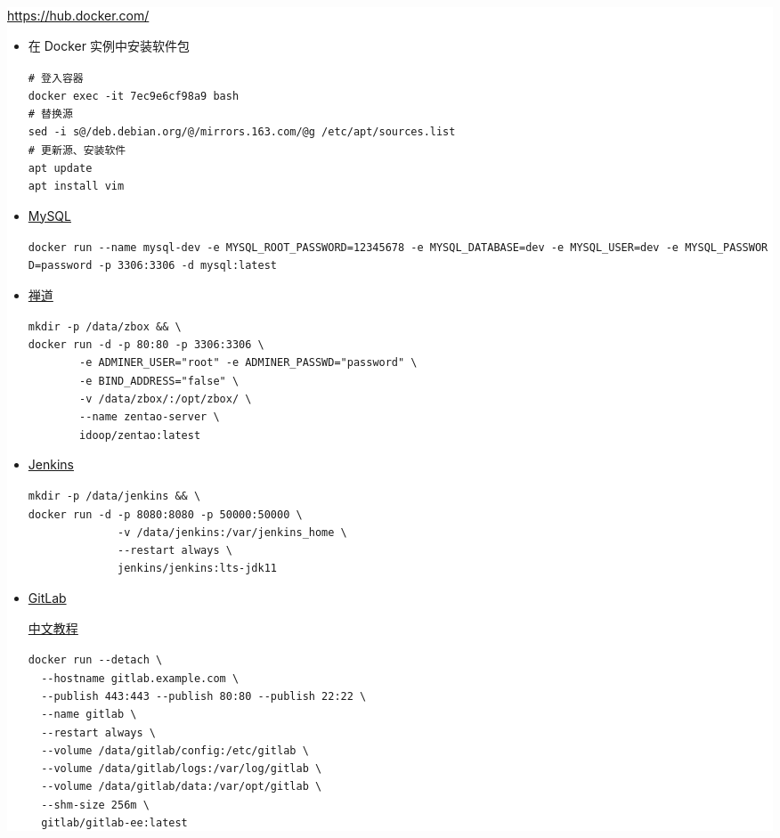 https://hub.docker.com/

* 在 Docker 实例中安装软件包

  ```shell
  # 登入容器
  docker exec -it 7ec9e6cf98a9 bash
  # 替换源
  sed -i s@/deb.debian.org/@/mirrors.163.com/@g /etc/apt/sources.list
  # 更新源、安装软件
  apt update
  apt install vim
  ```

* [MySQL](https://hub.docker.com/_/mysql)

  ```shell
  docker run --name mysql-dev -e MYSQL_ROOT_PASSWORD=12345678 -e MYSQL_DATABASE=dev -e MYSQL_USER=dev -e MYSQL_PASSWORD=password -p 3306:3306 -d mysql:latest
  ```

* [禅道](https://hub.docker.com/r/idoop/zentao)

  ```shell
  mkdir -p /data/zbox && \
  docker run -d -p 80:80 -p 3306:3306 \
          -e ADMINER_USER="root" -e ADMINER_PASSWD="password" \
          -e BIND_ADDRESS="false" \
          -v /data/zbox/:/opt/zbox/ \
          --name zentao-server \
          idoop/zentao:latest
  ```
  
* [Jenkins](https://hub.docker.com/r/jenkins/jenkins)

  ```shell
  mkdir -p /data/jenkins && \
  docker run -d -p 8080:8080 -p 50000:50000 \ 
  				-v /data/jenkins:/var/jenkins_home \ 
  				--restart always \ 
  				jenkins/jenkins:lts-jdk11
  ```

* [GitLab](https://hub.docker.com/r/gitlab/gitlab-ce)

  [中文教程](https://docs.gitlab.cn/jh/install/docker.html)

  ```shell
  docker run --detach \
    --hostname gitlab.example.com \
    --publish 443:443 --publish 80:80 --publish 22:22 \
    --name gitlab \
    --restart always \
    --volume /data/gitlab/config:/etc/gitlab \
    --volume /data/gitlab/logs:/var/log/gitlab \
    --volume /data/gitlab/data:/var/opt/gitlab \
    --shm-size 256m \
    gitlab/gitlab-ee:latest
  ```
